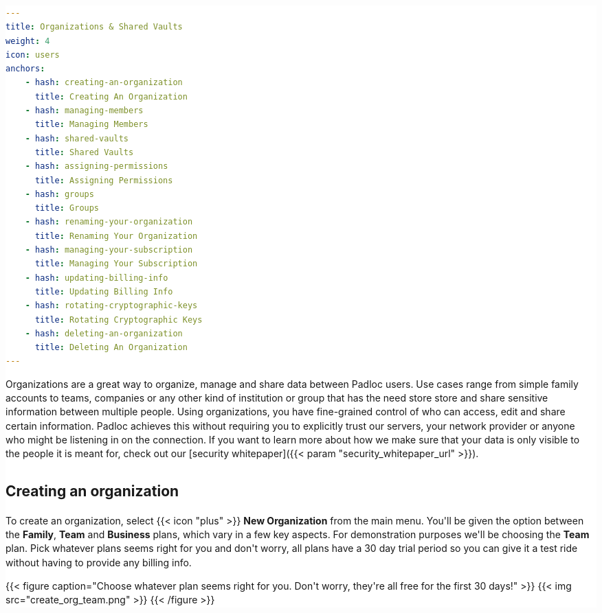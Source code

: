 ```yaml
---
title: Organizations & Shared Vaults
weight: 4
icon: users
anchors:
    - hash: creating-an-organization
      title: Creating An Organization
    - hash: managing-members
      title: Managing Members
    - hash: shared-vaults
      title: Shared Vaults
    - hash: assigning-permissions
      title: Assigning Permissions
    - hash: groups
      title: Groups
    - hash: renaming-your-organization
      title: Renaming Your Organization
    - hash: managing-your-subscription
      title: Managing Your Subscription
    - hash: updating-billing-info
      title: Updating Billing Info
    - hash: rotating-cryptographic-keys
      title: Rotating Cryptographic Keys
    - hash: deleting-an-organization
      title: Deleting An Organization
---
```


Organizations are a great way to organize, manage and share data between Padloc
users. Use cases range from simple family accounts to teams, companies or any
other kind of institution or group that has the need store store and share
sensitive information between multiple people. Using organizations, you have
fine-grained control of who can access, edit and share certain information.
Padloc achieves this without requiring you to explicitly trust our servers,
your network provider or anyone who might be listening in on the connection.
If you want to learn more about how we make sure that your data is only visible
to the people it is meant for, check out our [security whitepaper]({{< param
"security_whitepaper_url" >}}).

## Creating an organization

To create an organization, select {{< icon "plus" >}} **New Organization** from
the main menu. You'll be given the option between the **Family**, **Team** and
**Business** plans, which vary in a few key aspects. For demonstration purposes
we'll be choosing the **Team** plan. Pick whatever plans seems right for you
and don't worry, all plans have a 30 day trial period so you can give it a test
ride without having to provide any billing info.

{{< figure caption="Choose whatever plan seems right for you. Don't worry, they're all free for the first 30 days!" >}}
{{< img src="create_org_team.png" >}}
{{< /figure >}}
